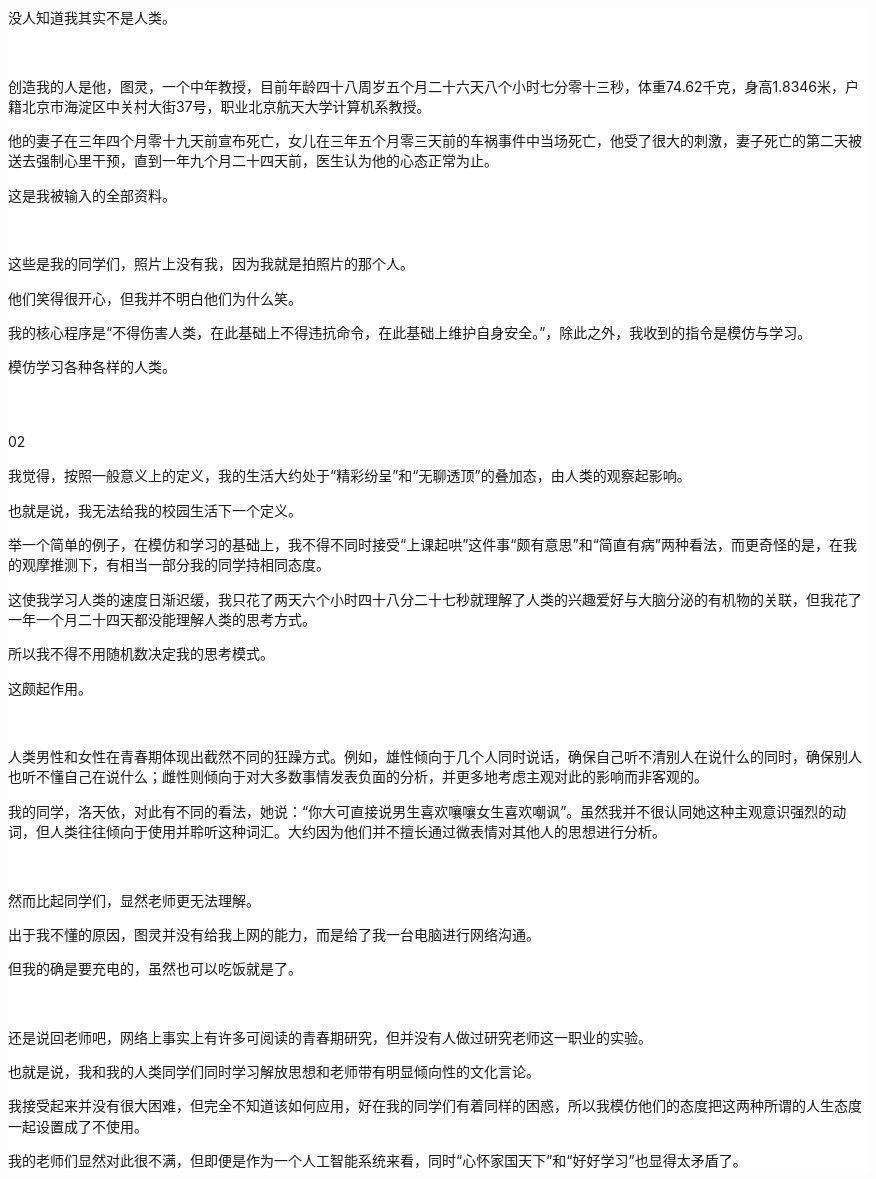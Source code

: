 没人知道我其实不是人类。

<br>

创造我的人是他，图灵，一个中年教授，目前年龄四十八周岁五个月二十六天八个小时七分零十三秒，体重74.62千克，身高1.8346米，户籍北京市海淀区中关村大街37号，职业北京航天大学计算机系教授。

他的妻子在三年四个月零十九天前宣布死亡，女儿在三年五个月零三天前的车祸事件中当场死亡，他受了很大的刺激，妻子死亡的第二天被送去强制心里干预，直到一年九个月二十四天前，医生认为他的心态正常为止。

这是我被输入的全部资料。

<br>

这些是我的同学们，照片上没有我，因为我就是拍照片的那个人。

他们笑得很开心，但我并不明白他们为什么笑。

我的核心程序是“不得伤害人类，在此基础上不得违抗命令，在此基础上维护自身安全。”，除此之外，我收到的指令是模仿与学习。

模仿学习各种各样的人类。

<br>

<br>
02

<br>

我觉得，按照一般意义上的定义，我的生活大约处于“精彩纷呈”和“无聊透顶”的叠加态，由人类的观察起影响。

也就是说，我无法给我的校园生活下一个定义。

举一个简单的例子，在模仿和学习的基础上，我不得不同时接受“上课起哄”这件事“颇有意思”和“简直有病”两种看法，而更奇怪的是，在我的观摩推测下，有相当一部分我的同学持相同态度。

这使我学习人类的速度日渐迟缓，我只花了两天六个小时四十八分二十七秒就理解了人类的兴趣爱好与大脑分泌的有机物的关联，但我花了一年一个月二十四天都没能理解人类的思考方式。

所以我不得不用随机数决定我的思考模式。

这颇起作用。

<br>

人类男性和女性在青春期体现出截然不同的狂躁方式。例如，雄性倾向于几个人同时说话，确保自己听不清别人在说什么的同时，确保别人也听不懂自己在说什么；雌性则倾向于对大多数事情发表负面的分析，并更多地考虑主观对此的影响而非客观的。

我的同学，洛天依，对此有不同的看法，她说：“你大可直接说男生喜欢嚷嚷女生喜欢嘲讽”。虽然我并不很认同她这种主观意识强烈的动词，但人类往往倾向于使用并聆听这种词汇。大约因为他们并不擅长通过微表情对其他人的思想进行分析。

<br>

然而比起同学们，显然老师更无法理解。

出于我不懂的原因，图灵并没有给我上网的能力，而是给了我一台电脑进行网络沟通。

但我的确是要充电的，虽然也可以吃饭就是了。

<br>

还是说回老师吧，网络上事实上有许多可阅读的青春期研究，但并没有人做过研究老师这一职业的实验。

也就是说，我和我的人类同学们同时学习解放思想和老师带有明显倾向性的文化言论。

我接受起来并没有很大困难，但完全不知道该如何应用，好在我的同学们有着同样的困惑，所以我模仿他们的态度把这两种所谓的人生态度一起设置成了不使用。

我的老师们显然对此很不满，但即便是作为一个人工智能系统来看，同时“心怀家国天下”和“好好学习”也显得太矛盾了。
